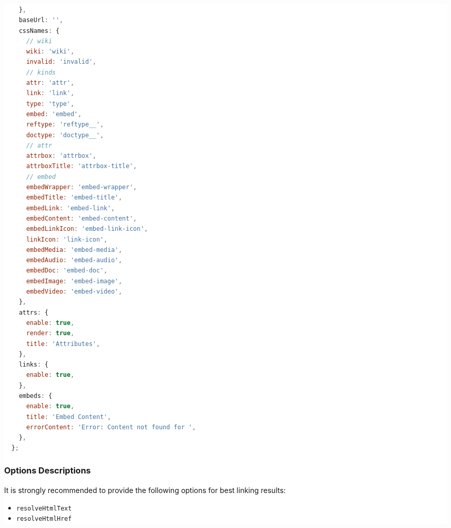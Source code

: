 ```js
    },
    baseUrl: '',
    cssNames: {
      // wiki
      wiki: 'wiki',
      invalid: 'invalid',
      // kinds
      attr: 'attr',
      link: 'link',
      type: 'type',
      embed: 'embed',
      reftype: 'reftype__',
      doctype: 'doctype__',
      // attr
      attrbox: 'attrbox',
      attrboxTitle: 'attrbox-title',
      // embed
      embedWrapper: 'embed-wrapper',
      embedTitle: 'embed-title',
      embedLink: 'embed-link',
      embedContent: 'embed-content',
      embedLinkIcon: 'embed-link-icon',
      linkIcon: 'link-icon',
      embedMedia: 'embed-media',
      embedAudio: 'embed-audio',
      embedDoc: 'embed-doc',
      embedImage: 'embed-image',
      embedVideo: 'embed-video',
    },
    attrs: {
      enable: true,
      render: true,
      title: 'Attributes',
    },
    links: {
      enable: true,
    },
    embeds: {
      enable: true,
      title: 'Embed Content',
      errorContent: 'Error: Content not found for ',
    },
  };
```

### Options Descriptions

It is strongly recommended to provide the following options for best linking results:
- `resolveHtmlText`
- `resolveHtmlHref`
